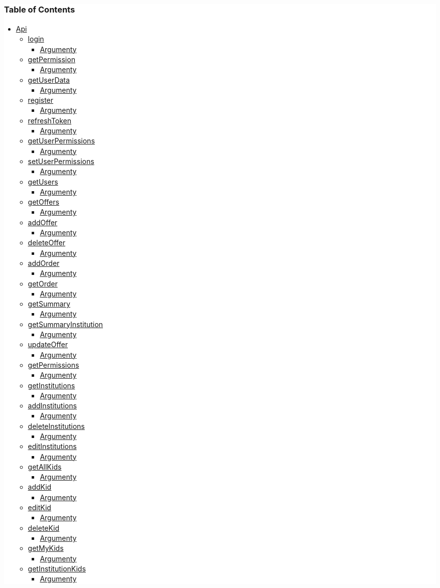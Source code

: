 

### Table of Contents

-   [Api][1]
    -   [login][2]
        -   [Argumenty][3]
    -   [getPermission][4]
        -   [Argumenty][5]
    -   [getUserData][6]
        -   [Argumenty][7]
    -   [register][8]
        -   [Argumenty][9]
    -   [refreshToken][10]
        -   [Argumenty][11]
    -   [getUserPermissions][12]
        -   [Argumenty][13]
    -   [setUserPermissions][14]
        -   [Argumenty][15]
    -   [getUsers][16]
        -   [Argumenty][17]
    -   [getOffers][18]
        -   [Argumenty][19]
    -   [addOffer][20]
        -   [Argumenty][21]
    -   [deleteOffer][22]
        -   [Argumenty][23]
    -   [addOrder][24]
        -   [Argumenty][25]
    -   [getOrder][26]
        -   [Argumenty][27]
    -   [getSummary][28]
        -   [Argumenty][29]
    -   [getSummaryInstitution][30]
        -   [Argumenty][31]
    -   [updateOffer][32]
        -   [Argumenty][33]
    -   [getPermissions][34]
        -   [Argumenty][35]
    -   [getInstitutions][36]
        -   [Argumenty][37]
    -   [addInstitutions][38]
        -   [Argumenty][39]
    -   [deleteInstitutions][40]
        -   [Argumenty][41]
    -   [editInstitutions][42]
        -   [Argumenty][43]
    -   [getAllKids][44]
        -   [Argumenty][45]
    -   [addKid][46]
        -   [Argumenty][47]
    -   [editKid][48]
        -   [Argumenty][49]
    -   [deleteKid][50]
        -   [Argumenty][51]
    -   [getMyKids][52]
        -   [Argumenty][53]
    -   [getInstitutionKids][54]
        -   [Argumenty][55]


[1]: #api
[2]: #login
[3]: #Argumenty
[4]: #getpermission
[5]: #Argumenty-1
[6]: #getuserdata
[7]: #Argumenty-2
[8]: #register
[9]: #Argumenty-3
[10]: #refreshtoken
[11]: #Argumenty-4
[12]: #getuserpermissions
[13]: #Argumenty-5
[14]: #setuserpermissions
[15]: #Argumenty-6
[16]: #getusers
[17]: #Argumenty-7
[18]: #getoffers
[19]: #Argumenty-8
[20]: #addoffer
[21]: #Argumenty-9
[22]: #deleteoffer
[23]: #Argumenty-10
[24]: #addorder
[25]: #Argumenty-11
[26]: #getorder
[27]: #Argumenty-12
[28]: #getsummary
[29]: #Argumenty-13
[30]: #getsummaryinstitution
[31]: #Argumenty-14
[32]: #updateoffer
[33]: #Argumenty-15
[34]: #getpermissions
[35]: #Argumenty-16
[36]: #getinstitutions
[37]: #Argumenty-17
[38]: #addinstitutions
[39]: #Argumenty-18
[40]: #deleteinstitutions
[41]: #Argumenty-19
[42]: #editinstitutions
[43]: #Argumenty-20
[44]: #getallkids
[45]: #Argumenty-21
[46]: #addkid
[47]: #Argumenty-22
[48]: #editkid
[49]: #Argumenty-23
[50]: #deletekid
[51]: #Argumenty-24
[52]: #getmykids
[53]: #Argumenty-25
[54]: #getinstitutionkids
[55]: #Argumenty-26
[56]: https://developer.mozilla.org/docs/Web/JavaScript/Reference/Statements/function
[57]: https://developer.mozilla.org/docs/Web/JavaScript/Reference/Global_Objects/Object